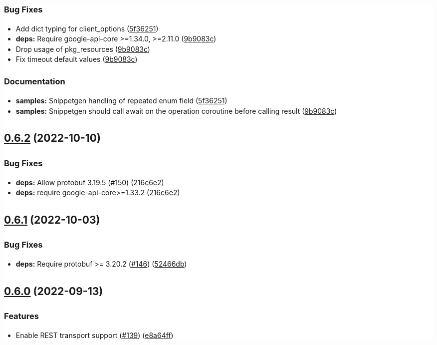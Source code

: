 
### Bug Fixes

* Add dict typing for client_options ([5f36251](https://github.com/googleapis/python-dataflow-client/commit/5f362512a1c36b1c5ce27fa175afb57fc5b375bc))
* **deps:** Require google-api-core &gt;=1.34.0, >=2.11.0  ([9b9083c](https://github.com/googleapis/python-dataflow-client/commit/9b9083c177dd2b19cf218a4c0574159b9c162135))
* Drop usage of pkg_resources ([9b9083c](https://github.com/googleapis/python-dataflow-client/commit/9b9083c177dd2b19cf218a4c0574159b9c162135))
* Fix timeout default values ([9b9083c](https://github.com/googleapis/python-dataflow-client/commit/9b9083c177dd2b19cf218a4c0574159b9c162135))


### Documentation

* **samples:** Snippetgen handling of repeated enum field ([5f36251](https://github.com/googleapis/python-dataflow-client/commit/5f362512a1c36b1c5ce27fa175afb57fc5b375bc))
* **samples:** Snippetgen should call await on the operation coroutine before calling result ([9b9083c](https://github.com/googleapis/python-dataflow-client/commit/9b9083c177dd2b19cf218a4c0574159b9c162135))

## [0.6.2](https://github.com/googleapis/python-dataflow-client/compare/v0.6.1...v0.6.2) (2022-10-10)


### Bug Fixes

* **deps:** Allow protobuf 3.19.5 ([#150](https://github.com/googleapis/python-dataflow-client/issues/150)) ([216c6e2](https://github.com/googleapis/python-dataflow-client/commit/216c6e2b74db6b61d85e67df39c490cb99d71835))
* **deps:** require google-api-core&gt;=1.33.2 ([216c6e2](https://github.com/googleapis/python-dataflow-client/commit/216c6e2b74db6b61d85e67df39c490cb99d71835))

## [0.6.1](https://github.com/googleapis/python-dataflow-client/compare/v0.6.0...v0.6.1) (2022-10-03)


### Bug Fixes

* **deps:** Require protobuf >= 3.20.2 ([#146](https://github.com/googleapis/python-dataflow-client/issues/146)) ([52466db](https://github.com/googleapis/python-dataflow-client/commit/52466db052d09d268c3a3da1036a9fcdb7a5d459))

## [0.6.0](https://github.com/googleapis/python-dataflow-client/compare/v0.5.5...v0.6.0) (2022-09-13)


### Features

* Enable REST transport support ([#139](https://github.com/googleapis/python-dataflow-client/issues/139)) ([e8a64ff](https://github.com/googleapis/python-dataflow-client/commit/e8a64ff142ae8f0ff48736b1611a11740e3fa9a3))
